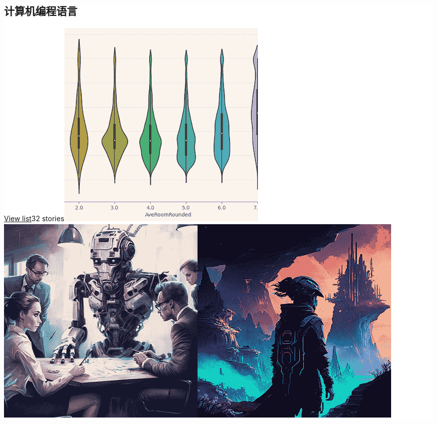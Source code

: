 ## 计算机编程语言

[View list](https://medium.com/@dreamferus/list/python-c8e4719d93da?source=post_page-----c7556402726c--------------------------------)32 stories![](img/04c5beba0e198bb074b51dab1e99cea5.png)![](img/ddc10e2a657adb0dca6dc40fbab3ef74.png)![](img/c0376aaf2f82f915fbbb9e6f86a2c621.png)